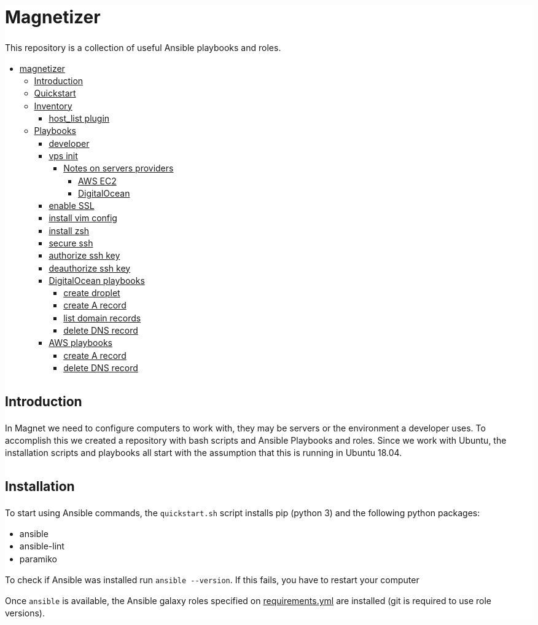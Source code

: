 # Magnetizer
This repository is a collection of useful Ansible playbooks and roles.

- [magnetizer](#magnetizer)
  * [Introduction](#introduction)
  * [Quickstart](#quickstart)
  * [Inventory](#inventory)
    + [host_list plugin](#host-list-plugin)
  * [Playbooks](#playbooks)
    + [developer](#developer)
    + [vps init](#vps-init)
      - [Notes on servers providers](#notes-on-servers-providers)
        * [AWS EC2](#aws-ec2)
        * [DigitalOcean](#digital-ocean)
    + [enable SSL](#enable-ssl)
    + [install vim config](#install-vim-config)
    + [install zsh](#install-zsh)
    + [secure ssh](#secure-ssh)
    + [authorize ssh key](#authorize-ssh-key)
    + [deauthorize ssh key](#deauthorize-ssh-key)
    + [DigitalOcean playbooks](#digitalocean-playbooks)
      - [create droplet](#create-droplet)
      - [create A record](#create-a-record)
      - [list domain records](#list-domain-records)
      - [delete DNS record](#delete-dns-record)
    + [AWS playbooks](#aws-playbooks)
      - [create A record](#create-a-record)
      - [delete DNS record](#delete-dns-record-1)

## Introduction
In Magnet we need to configure computers to work with, they may be servers or
the environment a developer uses. To accomplish this we created a repository
with bash scripts and Ansible Playbooks and roles. Since we work with Ubuntu,
the installation scripts and playbooks all start with the assumption that this
is running in Ubuntu 18.04.

## Installation
To start using Ansible commands, the `quickstart.sh` script installs pip 
(python 3) and the following python packages:

* ansible
* ansible-lint
* paramiko

To check if Ansible was installed run `ansible --version`. If this fails, you
have to restart your computer

Once `ansible` is available, the Ansible galaxy roles specified on
[requirements.yml](requirements.yml) are installed (git is required to use
role versions).

